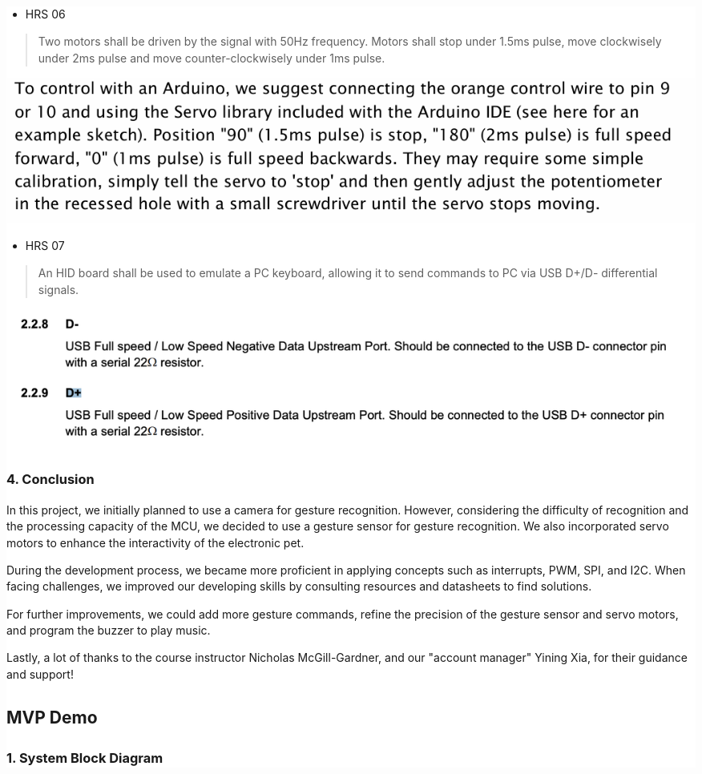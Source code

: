 - HRS 06

> Two motors shall be driven by the signal with 50Hz frequency. Motors shall stop under 1.5ms pulse, move clockwisely under 2ms pulse and move counter-clockwisely under 1ms pulse.

![HRS06](Images/HRS06.jpg)

- HRS 07

> An HID board shall be used to emulate a PC keyboard, allowing it to send commands to PC via USB D+/D- differential signals.

![HRS07](Images/HRS07.jpg)

### 4. Conclusion

In this project, we initially planned to use a camera for gesture recognition. However, considering the difficulty of recognition and the processing capacity of the MCU, we decided to use a gesture sensor for gesture recognition. We also incorporated servo motors to enhance the interactivity of the electronic pet.

During the development process, we became more proficient in applying concepts such as interrupts, PWM, SPI, and I2C. When facing challenges, we improved our developing skills by consulting resources and datasheets to find solutions.

For further improvements, we could add more gesture commands, refine the precision of the gesture sensor and servo motors, and program the buzzer to play music.

Lastly, a lot of thanks to the course instructor Nicholas McGill-Gardner, and our "account manager" Yining Xia, for their guidance and support!

## MVP Demo

### 1. System Block Diagram
